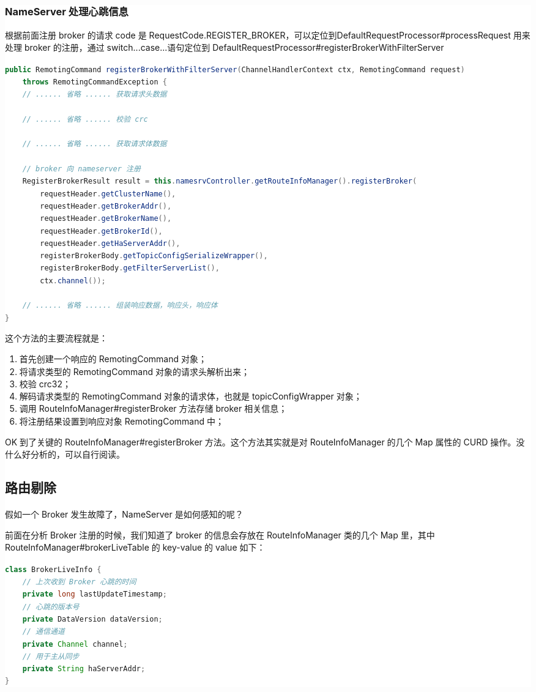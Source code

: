 ### NameServer 处理心跳信息

根据前面注册 broker 的请求 code 是 RequestCode.REGISTER_BROKER，可以定位到DefaultRequestProcessor#processRequest 用来处理 broker 的注册，通过 switch...case...语句定位到 DefaultRequestProcessor#registerBrokerWithFilterServer

```java
public RemotingCommand registerBrokerWithFilterServer(ChannelHandlerContext ctx, RemotingCommand request)
    throws RemotingCommandException {
    // ...... 省略 ...... 获取请求头数据

    // ...... 省略 ...... 校验 crc

    // ...... 省略 ...... 获取请求体数据

    // broker 向 nameserver 注册
    RegisterBrokerResult result = this.namesrvController.getRouteInfoManager().registerBroker(
        requestHeader.getClusterName(),
        requestHeader.getBrokerAddr(),
        requestHeader.getBrokerName(),
        requestHeader.getBrokerId(),
        requestHeader.getHaServerAddr(),
        registerBrokerBody.getTopicConfigSerializeWrapper(),
        registerBrokerBody.getFilterServerList(),
        ctx.channel());

    // ...... 省略 ...... 组装响应数据，响应头，响应体
}
```

这个方法的主要流程就是：

1. 首先创建一个响应的 RemotingCommand 对象；
2. 将请求类型的 RemotingCommand 对象的请求头解析出来；
3. 校验 crc32；
4. 解码请求类型的 RemotingCommand 对象的请求体，也就是 topicConfigWrapper 对象；
5. 调用 RouteInfoManager#registerBroker 方法存储 broker 相关信息；
6. 将注册结果设置到响应对象 RemotingCommand 中；

OK 到了关键的 RouteInfoManager#registerBroker 方法。这个方法其实就是对 RouteInfoManager 的几个 Map 属性的 CURD 操作。没什么好分析的，可以自行阅读。

## 路由剔除

假如一个 Broker 发生故障了，NameServer 是如何感知的呢？

前面在分析 Broker 注册的时候，我们知道了 broker 的信息会存放在 RouteInfoManager 类的几个 Map 里，其中 RouteInfoManager#brokerLiveTable 的 key-value 的 value 如下：

```java
class BrokerLiveInfo {
    // 上次收到 Broker 心跳的时间
    private long lastUpdateTimestamp;
    // 心跳的版本号
    private DataVersion dataVersion;
    // 通信通道
    private Channel channel;
    // 用于主从同步
    private String haServerAddr;
} 
```
